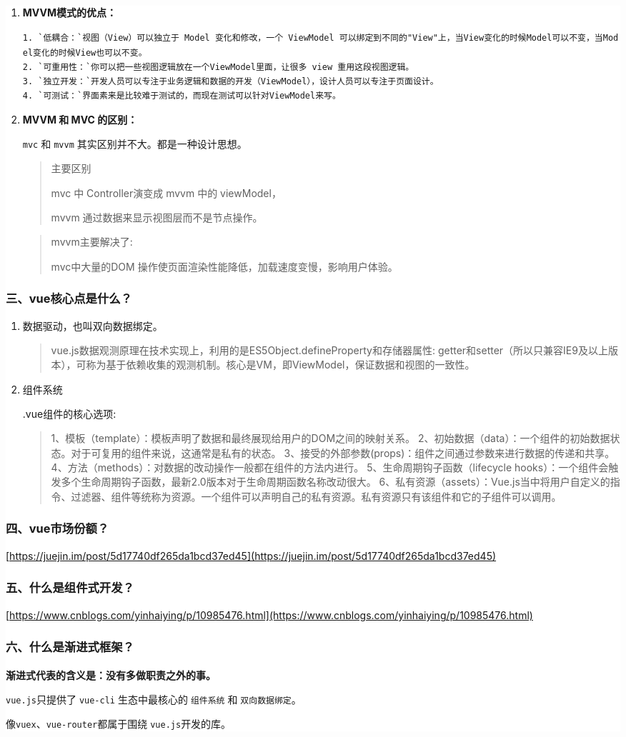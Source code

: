 1. **MVVM模式的优点：**

     	1. `低耦合：`视图（View）可以独立于 Model 变化和修改，一个 ViewModel 可以绑定到不同的"View"上，当View变化的时候Model可以不变，当Model变化的时候View也可以不变。
     	2. `可重用性：`你可以把一些视图逻辑放在一个ViewModel里面，让很多 view 重用这段视图逻辑。
     	3. `独立开发：`开发人员可以专注于业务逻辑和数据的开发（ViewModel），设计人员可以专注于页面设计。
     	4. `可测试：`界面素来是比较难于测试的，而现在测试可以针对ViewModel来写。

 2. **MVVM 和 MVC 的区别：**

    `mvc` 和 `mvvm` 其实区别并不大。都是一种设计思想。

    > 主要区别
    >
    > mvc 中 Controller演变成 mvvm 中的 viewModel，
    >
    > mvvm 通过数据来显示视图层而不是节点操作。

    > mvvm主要解决了:
    >
    > mvc中大量的DOM 操作使页面渲染性能降低，加载速度变慢，影响用户体验。

### 三、vue核心点是什么？

1. 数据驱动，也叫双向数据绑定。

   > vue.js数据观测原理在技术实现上，利用的是ES5Object.defineProperty和存储器属性: getter和setter（所以只兼容IE9及以上版本），可称为基于依赖收集的观测机制。核心是VM，即ViewModel，保证数据和视图的一致性。

2. 组件系统

   .vue组件的核心选项:

   > 1、模板（template）：模板声明了数据和最终展现给用户的DOM之间的映射关系。
   > 2、初始数据（data）：一个组件的初始数据状态。对于可复用的组件来说，这通常是私有的状态。
   > 3、接受的外部参数(props)：组件之间通过参数来进行数据的传递和共享。
   > 4、方法（methods）：对数据的改动操作一般都在组件的方法内进行。
   > 5、生命周期钩子函数（lifecycle hooks）：一个组件会触发多个生命周期钩子函数，最新2.0版本对于生命周期函数名称改动很大。
   > 6、私有资源（assets）：Vue.js当中将用户自定义的指令、过滤器、组件等统称为资源。一个组件可以声明自己的私有资源。私有资源只有该组件和它的子组件可以调用。

### 四、vue市场份额？

[https://juejin.im/post/5d17740df265da1bcd37ed45](https://juejin.im/post/5d17740df265da1bcd37ed45)

### 五、什么是组件式开发？

[https://www.cnblogs.com/yinhaiying/p/10985476.html](https://www.cnblogs.com/yinhaiying/p/10985476.html)

### 六、什么是渐进式框架？

**渐进式代表的含义是：没有多做职责之外的事。**

`vue.js`只提供了 `vue-cli` 生态中最核心的 `组件系统` 和 `双向数据绑定`。

像`vuex`、`vue-router`都属于围绕 `vue.js`开发的库。
